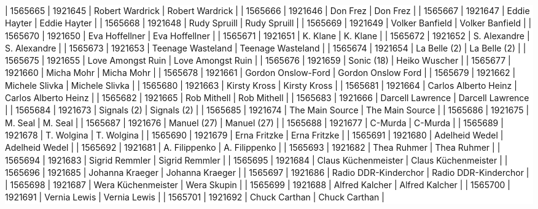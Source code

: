 | 1565665 | 1921645 | Robert Wardrick | Robert Wardrick |
| 1565666 | 1921646 | Don Frez | Don Frez |
| 1565667 | 1921647 | Eddie Hayter | Eddie Hayter |
| 1565668 | 1921648 | Rudy Spruill | Rudy Spruill |
| 1565669 | 1921649 | Volker Banfield | Volker Banfield |
| 1565670 | 1921650 | Eva Hoffellner | Eva Hoffellner |
| 1565671 | 1921651 | K. Klane | K. Klane |
| 1565672 | 1921652 | S. Alexandre | S. Alexandre |
| 1565673 | 1921653 | Teenage Wasteland | Teenage Wasteland |
| 1565674 | 1921654 | La Belle (2) | La Belle (2) |
| 1565675 | 1921655 | Love Amongst Ruin | Love Amongst Ruin |
| 1565676 | 1921659 | Sonic (18) | Heiko Wuscher |
| 1565677 | 1921660 | Micha Mohr | Micha Mohr |
| 1565678 | 1921661 | Gordon Onslow-Ford | Gordon Onslow Ford |
| 1565679 | 1921662 | Michele Slivka | Michele Slivka |
| 1565680 | 1921663 | Kirsty Kross | Kirsty Kross |
| 1565681 | 1921664 | Carlos Alberto Heinz | Carlos Alberto Heinz |
| 1565682 | 1921665 | Rob Mithell | Rob Mithell |
| 1565683 | 1921666 | Darcell Lawrence | Darcell Lawrence |
| 1565684 | 1921673 | Signals (2) | Signals (2) |
| 1565685 | 1921674 | The Main Source | The Main Source |
| 1565686 | 1921675 | M. Seal | M. Seal |
| 1565687 | 1921676 | Manuel (27) | Manuel (27) |
| 1565688 | 1921677 | C-Murda | C-Murda |
| 1565689 | 1921678 | T. Wolgina | T. Wolgina |
| 1565690 | 1921679 | Erna Fritzke | Erna Fritzke |
| 1565691 | 1921680 | Adelheid Wedel | Adelheid Wedel |
| 1565692 | 1921681 | A. Filippenko | A. Filippenko |
| 1565693 | 1921682 | Thea Ruhmer | Thea Ruhmer |
| 1565694 | 1921683 | Sigrid Remmler | Sigrid Remmler |
| 1565695 | 1921684 | Claus Küchenmeister | Claus Küchenmeister |
| 1565696 | 1921685 | Johanna Kraeger | Johanna Kraeger |
| 1565697 | 1921686 | Radio DDR-Kinderchor | Radio DDR-Kinderchor |
| 1565698 | 1921687 | Wera Küchenmeister | Wera Skupin |
| 1565699 | 1921688 | Alfred Kalcher | Alfred Kalcher |
| 1565700 | 1921691 | Vernia Lewis | Vernia Lewis |
| 1565701 | 1921692 | Chuck Carthan | Chuck Carthan |